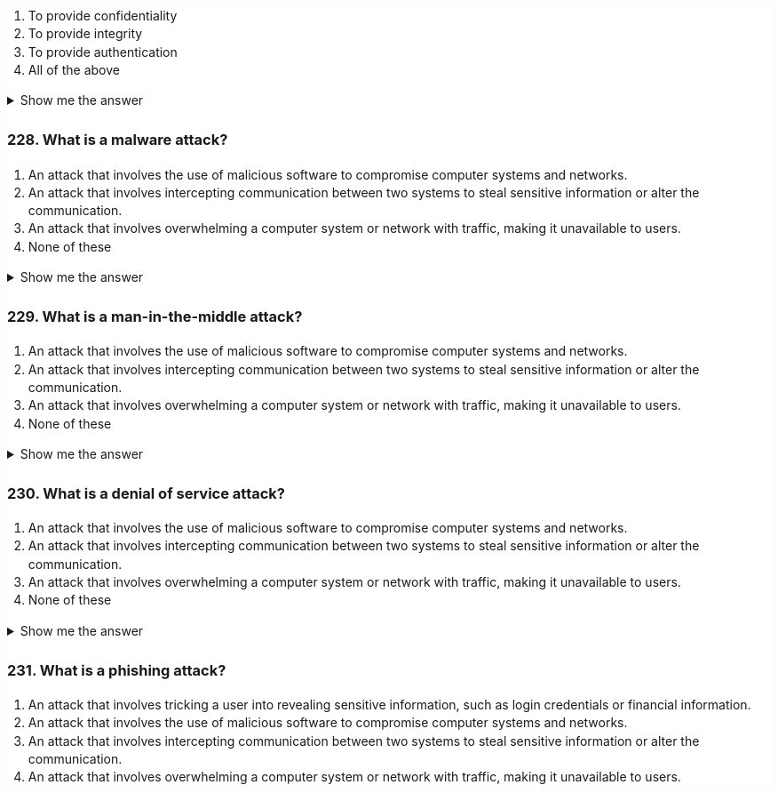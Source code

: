 1. To provide confidentiality
2. To provide integrity
3. To provide authentication
4. All of the above

<details><summary>Show me the answer</summary></details>

### 228. What is a malware attack?

1. An attack that involves the use of malicious software to compromise computer systems and networks.
2. An attack that involves intercepting communication between two systems to steal sensitive information or alter the communication.
3. An attack that involves overwhelming a computer system or network with traffic, making it unavailable to users.
4. None of these

<details><summary>Show me the answer</summary></details>

### 229. What is a man-in-the-middle attack?

1. An attack that involves the use of malicious software to compromise computer systems and networks.
2. An attack that involves intercepting communication between two systems to steal sensitive information or alter the communication.
3. An attack that involves overwhelming a computer system or network with traffic, making it unavailable to users.
4. None of these

<details><summary>Show me the answer</summary></details>

### 230. What is a denial of service attack?

1. An attack that involves the use of malicious software to compromise computer systems and networks.
2. An attack that involves intercepting communication between two systems to steal sensitive information or alter the communication.
3. An attack that involves overwhelming a computer system or network with traffic, making it unavailable to users.
4. None of these

<details><summary>Show me the answer</summary></details>

### 231. What is a phishing attack?

1. An attack that involves tricking a user into revealing sensitive information, such as login credentials or financial information.
2. An attack that involves the use of malicious software to compromise computer systems and networks.
3. An attack that involves intercepting communication between two systems to steal sensitive information or alter the communication.
4. An attack that involves overwhelming a computer system or network with traffic, making it unavailable to users.
